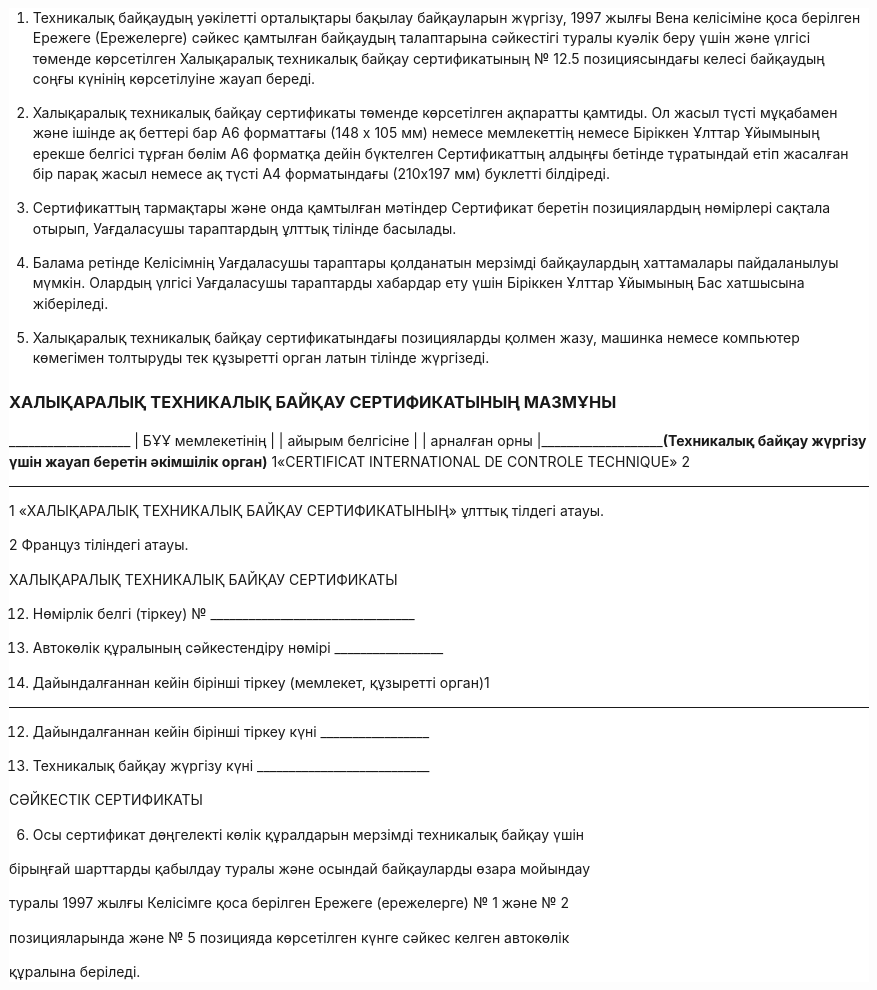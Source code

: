 1. Техникалық байқаудың уәкілетті орталықтары бақылау байқауларын жүргізу, 1997 жылғы Вена келісіміне қоса берілген Ережеге (Ережелерге) сәйкес қамтылған байқаудың талаптарына сәйкестігі туралы куәлік беру үшін және үлгісі төменде көрсетілген Халықаралық техникалық байқау сертификатының № 12.5 позициясындағы келесі байқаудың соңғы күнінің көрсетілуіне жауап береді.

2. Халықаралық техникалық байқау сертификаты төменде көрсетілген ақпаратты қамтиды. Ол жасыл түсті мұқабамен және ішінде ақ беттері бар А6 форматтағы (148 x 105 мм) немесе мемлекеттің немесе Біріккен Ұлттар Ұйымының ерекше белгісі тұрған бөлім А6 форматқа дейін бүктелген Сертификаттың алдыңғы бетінде тұратындай етіп жасалған бір парақ жасыл немесе ақ түсті А4 форматындағы (210x197 мм) буклетті білдіреді.

3. Сертификаттың тармақтары және онда қамтылған мәтіндер Сертификат беретін позициялардың нөмірлері сақтала отырып, Уағдаласушы тараптардың ұлттық тілінде басылады.

4. Балама ретінде Келісімнің Уағдаласушы тараптары қолданатын мерзімді байқаулардың хаттамалары пайдаланылуы мүмкін. Олардың үлгісі Уағдаласушы тараптарды хабардар ету үшін Біріккен Ұлттар Ұйымының Бас хатшысына жіберіледі.

5. Халықаралық техникалық байқау сертификатындағы позицияларды қолмен жазу, машинка немесе компьютер көмегімен толтыруды тек құзыретті орган латын тілінде жүргізеді.

### ХАЛЫҚАРАЛЫҚ ТЕХНИКАЛЫҚ БАЙҚАУ СЕРТИФИКАТЫНЫҢ МАЗМҰНЫ

  ___________________ | БҰҰ мем­ле­ке­ті­нің    | |  ай­ы­рым бел­гі­сіне    | |  ар­нал­ған ор­ны         |_________________________________________________________(Тех­ни­ка­лық бай­қау жүр­гі­зу үшін жа­у­ап бе­ре­тін әкім­ші­лік ор­ган)______________________________________ 1«CERTIFICAT INTERNATIONAL DE CONTROLE TECHNIQUE» 2

__________________

1 «ХАЛЫҚАРАЛЫҚ ТЕХНИКАЛЫҚ БАЙҚАУ СЕРТИФИКАТЫНЫҢ» ұлттық тілдегі атауы.

2 Француз тіліндегі атауы.

ХА­ЛЫ­ҚА­РА­ЛЫҚ ТЕХ­НИ­КА­ЛЫҚ БАЙ­ҚАУ СЕР­ТИ­ФИ­КА­ТЫ

12. Нө­мір­лік бел­гі (тір­кеу) № ________________________________

12. Ав­то­кө­лік құ­ра­лы­ның сәй­кестен­ді­ру нө­мі­рі _________________

12. Дай­ын­дал­ған­нан кей­ін бі­рін­ші тір­кеу (мем­ле­кет, құ­зы­рет­ті ор­ган)1

______________________________________________________

12. Дай­ын­дал­ған­нан кей­ін бі­рін­ші тір­кеу кү­ні _________________

12. Тех­ни­ка­лық бай­қау жүр­гі­зу кү­ні ___________________________

СӘЙ­КЕСТ­ІК СЕР­ТИ­ФИ­КА­ТЫ

6. Осы сер­ти­фи­кат дөң­ге­лек­ті кө­лік құ­рал­да­рын мер­зім­ді тех­ни­ка­лық бай­қау үшін

бі­рың­ғай шар­ттар­ды қа­был­дау ту­ра­лы және осын­дай бай­қа­у­лар­ды өза­ра мой­ын­дау

ту­ра­лы 1997 жы­л­ғы Ке­лі­сім­ге қо­са бе­рі­л­ген Ере­же­ге (ере­же­лер­ге) № 1 және № 2

по­зи­ци­я­ла­рын­да және № 5 по­зи­ци­яда көр­се­ті­л­ген күн­ге сәй­кес кел­ген ав­то­кө­лік

құ­ра­лы­на бе­рі­ле­ді.
